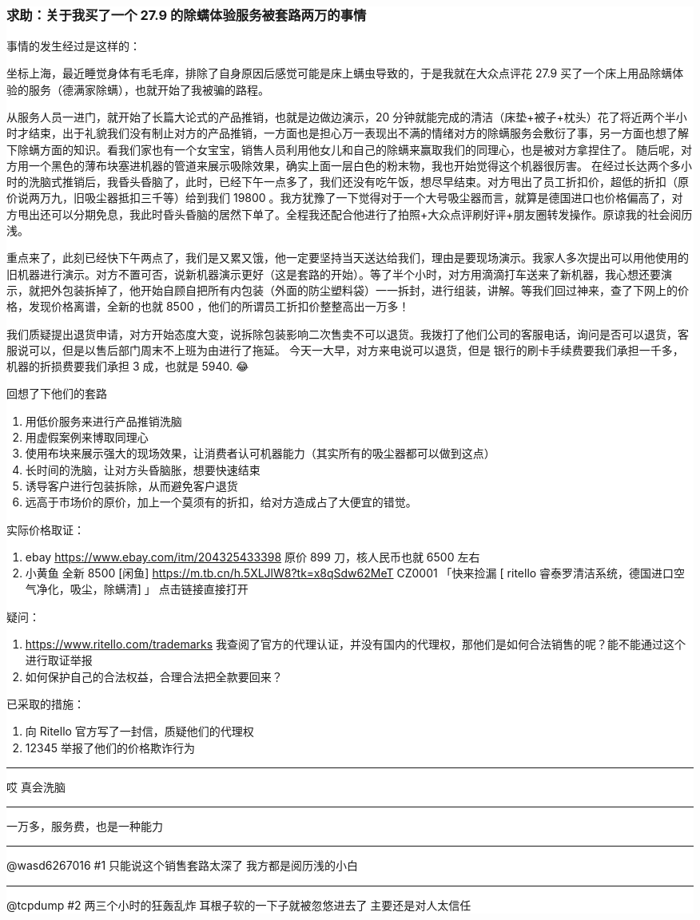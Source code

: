 ### 求助：关于我买了一个 27.9 的除螨体验服务被套路两万的事情

事情的发生经过是这样的：

坐标上海，最近睡觉身体有毛毛痒，排除了自身原因后感觉可能是床上螨虫导致的，于是我就在大众点评花 27.9 买了一个床上用品除螨体验的服务（德满家除螨），也就开始了我被骗的路程。

从服务人员一进门，就开始了长篇大论式的产品推销，也就是边做边演示，20 分钟就能完成的清洁（床垫+被子+枕头）花了将近两个半小时才结束，出于礼貌我们没有制止对方的产品推销，一方面也是担心万一表现出不满的情绪对方的除螨服务会敷衍了事，另一方面也想了解下除螨方面的知识。看我们家也有一个女宝宝，销售人员利用他女儿和自己的除螨来赢取我们的同理心，也是被对方拿捏住了。
随后呢，对方用一个黑色的薄布块塞进机器的管道来展示吸除效果，确实上面一层白色的粉末物，我也开始觉得这个机器很厉害。
在经过长达两个多小时的洗脑式推销后，我昏头昏脑了，此时，已经下午一点多了，我们还没有吃午饭，想尽早结束。对方甩出了员工折扣价，超低的折扣（原价说两万九，旧吸尘器抵扣三千等）给到我们 19800 。我方犹豫了一下觉得对于一个大号吸尘器而言，就算是德国进口也价格偏高了，对方甩出还可以分期免息，我此时昏头昏脑的居然下单了。全程我还配合他进行了拍照+大众点评刷好评+朋友圈转发操作。原谅我的社会阅历浅。

重点来了，此刻已经快下午两点了，我们是又累又饿，他一定要坚持当天送达给我们，理由是要现场演示。我家人多次提出可以用他使用的旧机器进行演示。对方不置可否，说新机器演示更好（这是套路的开始）。等了半个小时，对方用滴滴打车送来了新机器，我心想还要演示，就把外包装拆掉了，他开始自顾自把所有内包装（外面的防尘塑料袋）一一拆封，进行组装，讲解。等我们回过神来，查了下网上的价格，发现价格离谱，全新的也就 8500 ，他们的所谓员工折扣价整整高出一万多！

我们质疑提出退货申请，对方开始态度大变，说拆除包装影响二次售卖不可以退货。我拨打了他们公司的客服电话，询问是否可以退货，客服说可以，但是以售后部门周末不上班为由进行了拖延。
今天一大早，对方来电说可以退货，但是 银行的刷卡手续费要我们承担一千多，机器的折损费要我们承担 3 成，也就是 5940. 😂

回想了下他们的套路
1. 用低价服务来进行产品推销洗脑
2. 用虚假案例来博取同理心
3. 使用布块来展示强大的现场效果，让消费者认可机器能力（其实所有的吸尘器都可以做到这点）
4. 长时间的洗脑，让对方头昏脑胀，想要快速结束
5. 诱导客户进行包装拆除，从而避免客户退货
6. 远高于市场价的原价，加上一个莫须有的折扣，给对方造成占了大便宜的错觉。


实际价格取证：
1. ebay https://www.ebay.com/itm/204325433398 原价 899 刀，核人民币也就 6500 左右
2. 小黄鱼 全新 8500  [闲鱼]  https://m.tb.cn/h.5XLJlW8?tk=x8qSdw62MeT CZ0001 「快来捡漏 [ ritello 睿泰罗清洁系统，德国进口空气净化，吸尘，除螨清] 」
点击链接直接打开

疑问： 
1. https://www.ritello.com/trademarks 我查阅了官方的代理认证，并没有国内的代理权，那他们是如何合法销售的呢？能不能通过这个进行取证举报
2. 如何保护自己的合法权益，合理合法把全款要回来？


已采取的措施：
1. 向 Ritello 官方写了一封信，质疑他们的代理权
2. 12345 举报了他们的价格欺诈行为

---------------------------------------------------

哎 真会洗脑

---------------------------------------------------

一万多，服务费，也是一种能力

---------------------------------------------------

@wasd6267016 #1 只能说这个销售套路太深了 我方都是阅历浅的小白

---------------------------------------------------

@tcpdump #2 两三个小时的狂轰乱炸 耳根子软的一下子就被忽悠进去了 主要还是对人太信任
